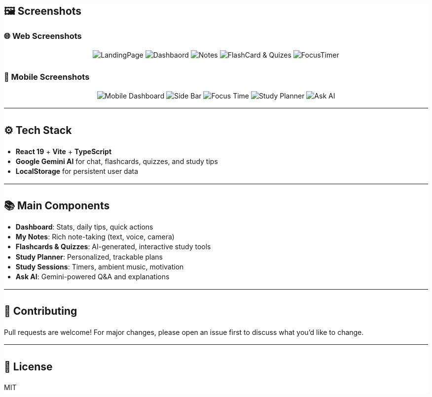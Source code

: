 
## 🖼️ Screenshots

### 🌐 Web Screenshots
<div align="center">
    <img src="[./scree/web1.PNG](https://ibb.co/v61tj95N)" alt="LandingPage" width="400" />
    <img src="[./scree/web2.PNG](https://ibb.co/N22chy6c)" alt="Dashbaord" width="400" />
    <img src="[./scree/web3.PNG](https://ibb.co/FkFsxymc)" alt="Notes" width="400" />
    <img src="[./scree/web4.PNG](https://ibb.co/rGQ3Ndrh)" alt="FlashCard & Quizes" width="400" />
    <img src="[./scree/web5.PNG](https://ibb.co/tpPBS3V8)" alt="FocusTimer" width="400" />
</div>

### 📱 Mobile Screenshots
<div align="center">
    <img src="[./scree/mob1.PNG](https://ibb.co/GfzC8C1j)" alt="Mobile Dashboard" width="200" />
    <img src="[./scree/mob2.PNG](https://ibb.co/mr53qnnp)" alt="Side Bar" width="200" />
    <img src="[./scree/mob3.PNG](https://ibb.co/4wf32z2k)" alt="Focus Time" width="200" />
    <img src="[./scree/mob4.PNG](https://ibb.co/bg1WZs0n)" alt="Study Planner" width="200" />
    <img src="[./scree/mob5.PNG](https://ibb.co/Z6yjhCkT)" alt="Ask AI" width="200" />
</div>

---

## ⚙️ Tech Stack

- <b>React 19</b> + <b>Vite</b> + <b>TypeScript</b>
- <b>Google Gemini AI</b> for chat, flashcards, quizzes, and study tips
- <b>LocalStorage</b> for persistent user data

---

## 📚 Main Components

- <b>Dashboard</b>: Stats, daily tips, quick actions
- <b>My Notes</b>: Rich note-taking (text, voice, camera)
- <b>Flashcards & Quizzes</b>: AI-generated, interactive study tools
- <b>Study Planner</b>: Personalized, trackable plans
- <b>Study Sessions</b>: Timers, ambient music, motivation
- <b>Ask AI</b>: Gemini-powered Q&A and explanations

---

## 🤝 Contributing

Pull requests are welcome! For major changes, please open an issue first to discuss what you’d like to change.

---

## 📄 License

MIT
